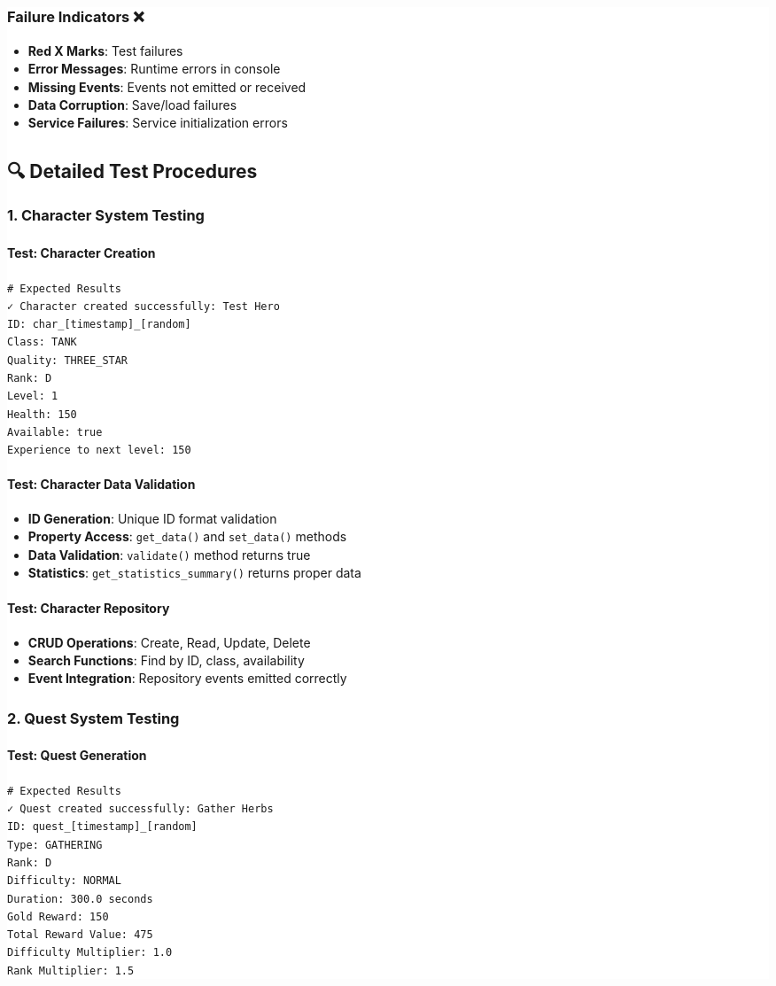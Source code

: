 ### **Failure Indicators** ❌
- **Red X Marks**: Test failures
- **Error Messages**: Runtime errors in console
- **Missing Events**: Events not emitted or received
- **Data Corruption**: Save/load failures
- **Service Failures**: Service initialization errors

## 🔍 Detailed Test Procedures

### **1. Character System Testing**

#### **Test: Character Creation**
```gdscript
# Expected Results
✓ Character created successfully: Test Hero
ID: char_[timestamp]_[random]
Class: TANK
Quality: THREE_STAR
Rank: D
Level: 1
Health: 150
Available: true
Experience to next level: 150
```

#### **Test: Character Data Validation**
- **ID Generation**: Unique ID format validation
- **Property Access**: `get_data()` and `set_data()` methods
- **Data Validation**: `validate()` method returns true
- **Statistics**: `get_statistics_summary()` returns proper data

#### **Test: Character Repository**
- **CRUD Operations**: Create, Read, Update, Delete
- **Search Functions**: Find by ID, class, availability
- **Event Integration**: Repository events emitted correctly

### **2. Quest System Testing**

#### **Test: Quest Generation**
```gdscript
# Expected Results
✓ Quest created successfully: Gather Herbs
ID: quest_[timestamp]_[random]
Type: GATHERING
Rank: D
Difficulty: NORMAL
Duration: 300.0 seconds
Gold Reward: 150
Total Reward Value: 475
Difficulty Multiplier: 1.0
Rank Multiplier: 1.5
```
